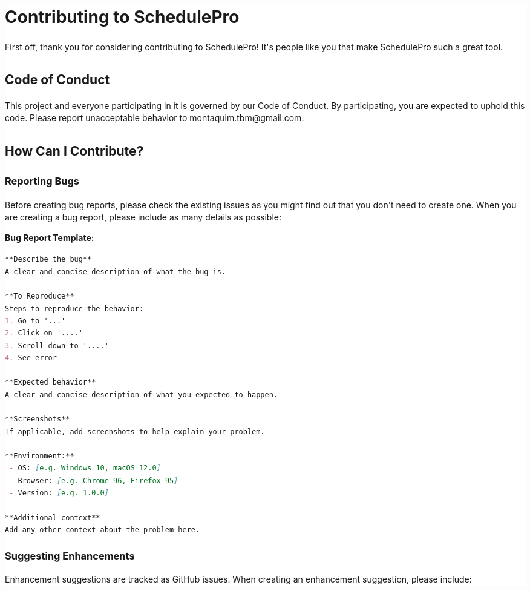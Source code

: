 # Contributing to SchedulePro

First off, thank you for considering contributing to SchedulePro! It's people like you that make SchedulePro such a great tool.

## Code of Conduct

This project and everyone participating in it is governed by our Code of Conduct. By participating, you are expected to uphold this code. Please report unacceptable behavior to montaquim.tbm@gmail.com.

## How Can I Contribute?

### Reporting Bugs

Before creating bug reports, please check the existing issues as you might find out that you don't need to create one. When you are creating a bug report, please include as many details as possible:

**Bug Report Template:**

```markdown
**Describe the bug**
A clear and concise description of what the bug is.

**To Reproduce**
Steps to reproduce the behavior:
1. Go to '...'
2. Click on '....'
3. Scroll down to '....'
4. See error

**Expected behavior**
A clear and concise description of what you expected to happen.

**Screenshots**
If applicable, add screenshots to help explain your problem.

**Environment:**
 - OS: [e.g. Windows 10, macOS 12.0]
 - Browser: [e.g. Chrome 96, Firefox 95]
 - Version: [e.g. 1.0.0]

**Additional context**
Add any other context about the problem here.
```

### Suggesting Enhancements

Enhancement suggestions are tracked as GitHub issues. When creating an enhancement suggestion, please include:
